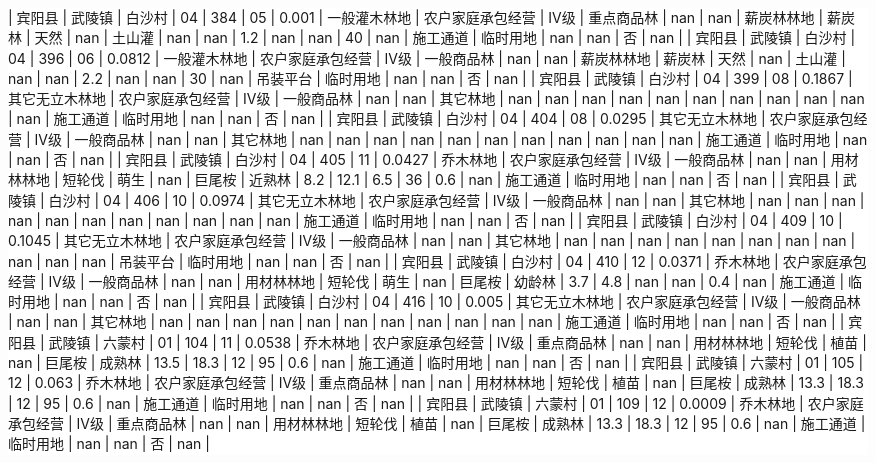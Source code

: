| 宾阳县                                            | 武陵镇   | 白沙村           | 04   | 384              | 05             | 0.001       | 一般灌木林地   | 农户家庭承包经营 | IV级         | 重点商品林 | nan    | nan                | 薪炭林林地   | 薪炭林 | 天然 | nan              | 土山灌         | nan       | nan          | 1.2         | nan        | nan      | 40               | nan              | 施工通道 | 临时用地     | nan              | nan              | 否             | nan                   |
| 宾阳县                                            | 武陵镇   | 白沙村           | 04   | 396              | 06             | 0.0812      | 一般灌木林地   | 农户家庭承包经营 | IV级         | 一般商品林 | nan    | nan                | 薪炭林林地   | 薪炭林 | 天然 | nan              | 土山灌         | nan       | nan          | 2.2         | nan        | nan      | 30               | nan              | 吊装平台 | 临时用地     | nan              | nan              | 否             | nan                   |
| 宾阳县                                            | 武陵镇   | 白沙村           | 04   | 399              | 08             | 0.1867      | 其它无立木林地 | 农户家庭承包经营 | IV级         | 一般商品林 | nan    | nan                | 其它林地     | nan    | nan  | nan              | nan            | nan       | nan          | nan         | nan        | nan      | nan              | nan              | 施工通道 | 临时用地     | nan              | nan              | 否             | nan                   |
| 宾阳县                                            | 武陵镇   | 白沙村           | 04   | 404              | 08             | 0.0295      | 其它无立木林地 | 农户家庭承包经营 | IV级         | 一般商品林 | nan    | nan                | 其它林地     | nan    | nan  | nan              | nan            | nan       | nan          | nan         | nan        | nan      | nan              | nan              | 施工通道 | 临时用地     | nan              | nan              | 否             | nan                   |
| 宾阳县                                            | 武陵镇   | 白沙村           | 04   | 405              | 11             | 0.0427      | 乔木林地       | 农户家庭承包经营 | IV级         | 一般商品林 | nan    | nan                | 用材林林地   | 短轮伐 | 萌生 | nan              | 巨尾桉         | 近熟林    | 8.2          | 12.1        | 6.5        | 36       | 0.6              | nan              | 施工通道 | 临时用地     | nan              | nan              | 否             | nan                   |
| 宾阳县                                            | 武陵镇   | 白沙村           | 04   | 406              | 10             | 0.0974      | 其它无立木林地 | 农户家庭承包经营 | IV级         | 一般商品林 | nan    | nan                | 其它林地     | nan    | nan  | nan              | nan            | nan       | nan          | nan         | nan        | nan      | nan              | nan              | 施工通道 | 临时用地     | nan              | nan              | 否             | nan                   |
| 宾阳县                                            | 武陵镇   | 白沙村           | 04   | 409              | 10             | 0.1045      | 其它无立木林地 | 农户家庭承包经营 | IV级         | 一般商品林 | nan    | nan                | 其它林地     | nan    | nan  | nan              | nan            | nan       | nan          | nan         | nan        | nan      | nan              | nan              | 吊装平台 | 临时用地     | nan              | nan              | 否             | nan                   |
| 宾阳县                                            | 武陵镇   | 白沙村           | 04   | 410              | 12             | 0.0371      | 乔木林地       | 农户家庭承包经营 | IV级         | 一般商品林 | nan    | nan                | 用材林林地   | 短轮伐 | 萌生 | nan              | 巨尾桉         | 幼龄林    | 3.7          | 4.8         | nan        | nan      | 0.4              | nan              | 施工通道 | 临时用地     | nan              | nan              | 否             | nan                   |
| 宾阳县                                            | 武陵镇   | 白沙村           | 04   | 416              | 10             | 0.005       | 其它无立木林地 | 农户家庭承包经营 | IV级         | 一般商品林 | nan    | nan                | 其它林地     | nan    | nan  | nan              | nan            | nan       | nan          | nan         | nan        | nan      | nan              | nan              | 施工通道 | 临时用地     | nan              | nan              | 否             | nan                   |
| 宾阳县                                            | 武陵镇   | 六蒙村           | 01   | 104              | 11             | 0.0538      | 乔木林地       | 农户家庭承包经营 | IV级         | 重点商品林 | nan    | nan                | 用材林林地   | 短轮伐 | 植苗 | nan              | 巨尾桉         | 成熟林    | 13.5         | 18.3        | 12         | 95       | 0.6              | nan              | 施工通道 | 临时用地     | nan              | nan              | 否             | nan                   |
| 宾阳县                                            | 武陵镇   | 六蒙村           | 01   | 105              | 12             | 0.063       | 乔木林地       | 农户家庭承包经营 | IV级         | 重点商品林 | nan    | nan                | 用材林林地   | 短轮伐 | 植苗 | nan              | 巨尾桉         | 成熟林    | 13.3         | 18.3        | 12         | 95       | 0.6              | nan              | 施工通道 | 临时用地     | nan              | nan              | 否             | nan                   |
| 宾阳县                                            | 武陵镇   | 六蒙村           | 01   | 109              | 12             | 0.0009      | 乔木林地       | 农户家庭承包经营 | IV级         | 重点商品林 | nan    | nan                | 用材林林地   | 短轮伐 | 植苗 | nan              | 巨尾桉         | 成熟林    | 13.3         | 18.3        | 12         | 95       | 0.6              | nan              | 施工通道 | 临时用地     | nan              | nan              | 否             | nan                   |